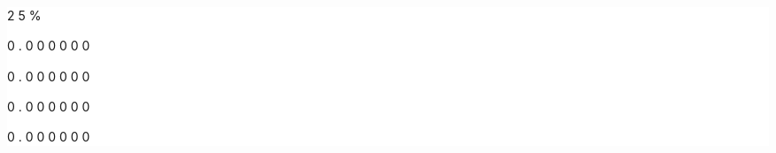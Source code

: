  
 

2
5
%
 
 
 
 
 
 
 
 
 
0
.
0
0
0
0
0
0
 
 
 
 
 
 
 
0
.
0
0
0
0
0
0
 
 
 
 
 
 
 
0
.
0
0
0
0
0
0
 
 
 
 
 
 
 
0
.
0
0
0
0
0
0
 